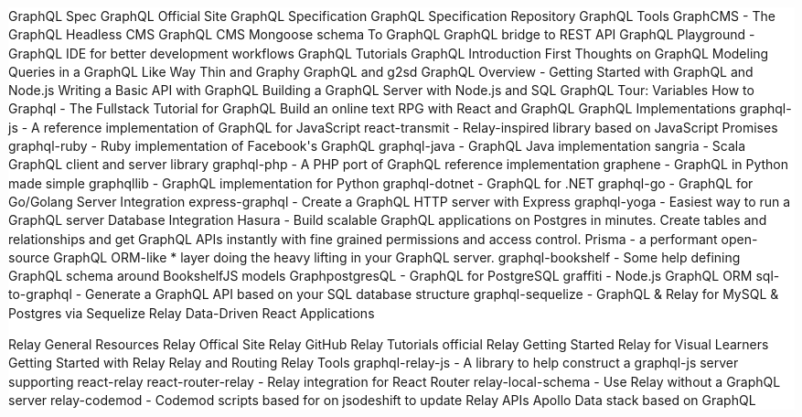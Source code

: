 GraphQL Spec
GraphQL Official Site
GraphQL Specification
GraphQL Specification Repository
GraphQL Tools
GraphCMS - The GraphQL Headless CMS
GraphQL CMS
Mongoose schema To GraphQL
GraphQL bridge to REST API
GraphQL Playground - GraphQL IDE for better development workflows
GraphQL Tutorials
GraphQL Introduction
First Thoughts on GraphQL
Modeling Queries in a GraphQL Like Way
Thin and Graphy
GraphQL and g2sd
GraphQL Overview - Getting Started with GraphQL and Node.js
Writing a Basic API with GraphQL
Building a GraphQL Server with Node.js and SQL
GraphQL Tour: Variables
How to Graphql - The Fullstack Tutorial for GraphQL
Build an online text RPG with React and GraphQL
GraphQL Implementations
graphql-js - A reference implementation of GraphQL for JavaScript
react-transmit - Relay-inspired library based on JavaScript Promises
graphql-ruby - Ruby implementation of Facebook's GraphQL
graphql-java - GraphQL Java implementation
sangria - Scala GraphQL client and server library
graphql-php - A PHP port of GraphQL reference implementation
graphene - GraphQL in Python made simple
graphqllib - GraphQL implementation for Python
graphql-dotnet - GraphQL for .NET
graphql-go - GraphQL for Go/Golang
Server Integration
express-graphql - Create a GraphQL HTTP server with Express
graphql-yoga - Easiest way to run a GraphQL server
Database Integration
Hasura - Build scalable GraphQL applications on Postgres in minutes. Create tables and relationships and get GraphQL APIs instantly with fine grained permissions and access control.
Prisma - a performant open-source GraphQL ORM-like * layer doing the heavy lifting in your GraphQL server.
graphql-bookshelf - Some help defining GraphQL schema around BookshelfJS models
GraphpostgresQL - GraphQL for PostgreSQL
graffiti - Node.js GraphQL ORM
sql-to-graphql - Generate a GraphQL API based on your SQL database structure
graphql-sequelize - GraphQL & Relay for MySQL & Postgres via Sequelize
Relay
Data-Driven React Applications

Relay General Resources
Relay Offical Site
Relay GitHub
Relay Tutorials
official Relay Getting Started
Relay for Visual Learners
Getting Started with Relay
Relay and Routing
Relay Tools
graphql-relay-js - A library to help construct a graphql-js server supporting react-relay
react-router-relay - Relay integration for React Router
relay-local-schema - Use Relay without a GraphQL server
relay-codemod - Codemod scripts based for on jsodeshift to update Relay APIs
Apollo
Data stack based on GraphQL